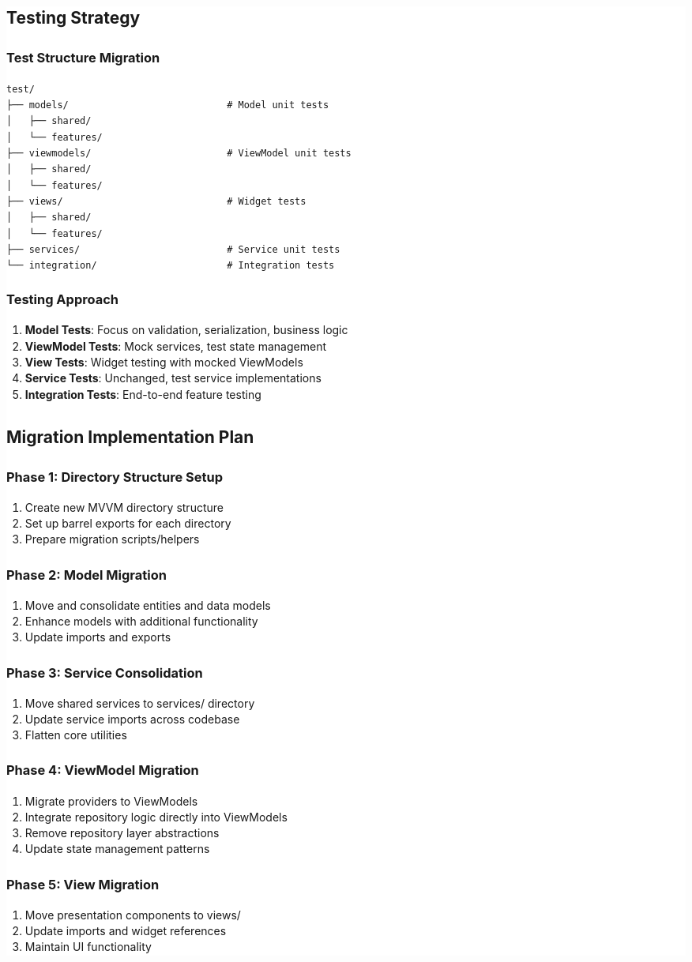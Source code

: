 ## Testing Strategy

### Test Structure Migration
```
test/
├── models/                            # Model unit tests
│   ├── shared/
│   └── features/
├── viewmodels/                        # ViewModel unit tests
│   ├── shared/
│   └── features/
├── views/                             # Widget tests
│   ├── shared/
│   └── features/
├── services/                          # Service unit tests
└── integration/                       # Integration tests
```

### Testing Approach
1. **Model Tests**: Focus on validation, serialization, business logic
2. **ViewModel Tests**: Mock services, test state management
3. **View Tests**: Widget testing with mocked ViewModels
4. **Service Tests**: Unchanged, test service implementations
5. **Integration Tests**: End-to-end feature testing

## Migration Implementation Plan

### Phase 1: Directory Structure Setup
1. Create new MVVM directory structure
2. Set up barrel exports for each directory
3. Prepare migration scripts/helpers

### Phase 2: Model Migration
1. Move and consolidate entities and data models
2. Enhance models with additional functionality
3. Update imports and exports

### Phase 3: Service Consolidation
1. Move shared services to services/ directory
2. Update service imports across codebase
3. Flatten core utilities

### Phase 4: ViewModel Migration
1. Migrate providers to ViewModels
2. Integrate repository logic directly into ViewModels
3. Remove repository layer abstractions
4. Update state management patterns

### Phase 5: View Migration
1. Move presentation components to views/
2. Update imports and widget references
3. Maintain UI functionality
